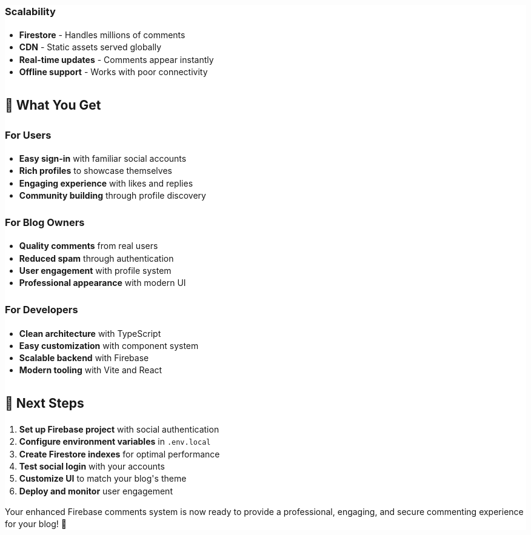 ### **Scalability**
- **Firestore** - Handles millions of comments
- **CDN** - Static assets served globally
- **Real-time updates** - Comments appear instantly
- **Offline support** - Works with poor connectivity

## **🎉 What You Get**

### **For Users**
- **Easy sign-in** with familiar social accounts
- **Rich profiles** to showcase themselves
- **Engaging experience** with likes and replies
- **Community building** through profile discovery

### **For Blog Owners**
- **Quality comments** from real users
- **Reduced spam** through authentication
- **User engagement** with profile system
- **Professional appearance** with modern UI

### **For Developers**
- **Clean architecture** with TypeScript
- **Easy customization** with component system
- **Scalable backend** with Firebase
- **Modern tooling** with Vite and React

## **🚀 Next Steps**

1. **Set up Firebase project** with social authentication
2. **Configure environment variables** in `.env.local`
3. **Create Firestore indexes** for optimal performance
4. **Test social login** with your accounts
5. **Customize UI** to match your blog's theme
6. **Deploy and monitor** user engagement

Your enhanced Firebase comments system is now ready to provide a professional, engaging, and secure commenting experience for your blog! 🎯

